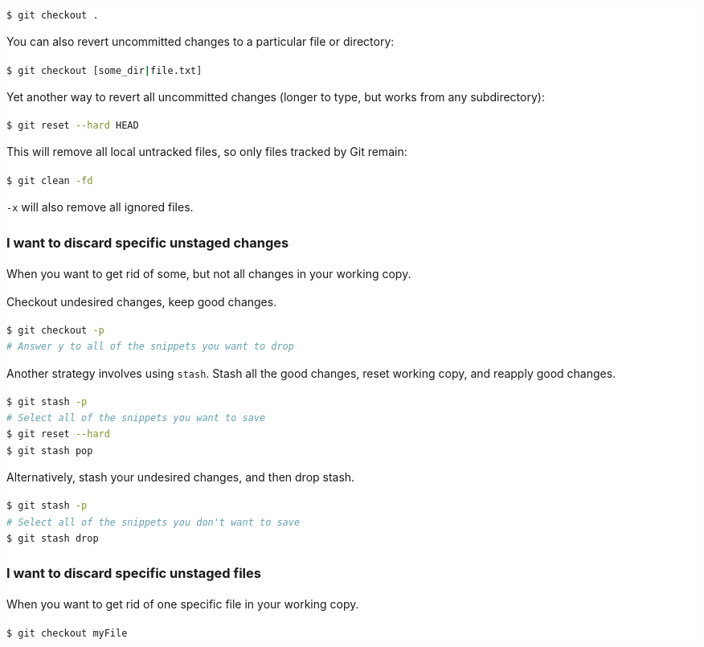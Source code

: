 ```sh
$ git checkout .
```

You can also revert uncommitted changes to a particular file or directory:

```sh
$ git checkout [some_dir|file.txt]
```

Yet another way to revert all uncommitted changes (longer to type, but works from any subdirectory):

```sh
$ git reset --hard HEAD
```

This will remove all local untracked files, so only files tracked by Git remain:

```sh
$ git clean -fd
```

`-x` will also remove all ignored files.

### I want to discard specific unstaged changes

When you want to get rid of some, but not all changes in your working copy.

Checkout undesired changes, keep good changes.

```sh
$ git checkout -p
# Answer y to all of the snippets you want to drop
```

Another strategy involves using `stash`. Stash all the good changes, reset working copy, and reapply good changes.

```sh
$ git stash -p
# Select all of the snippets you want to save
$ git reset --hard
$ git stash pop
```

Alternatively, stash your undesired changes, and then drop stash.

```sh
$ git stash -p
# Select all of the snippets you don't want to save
$ git stash drop
```

### I want to discard specific unstaged files

When you want to get rid of one specific file in your working copy.

```sh
$ git checkout myFile
```
